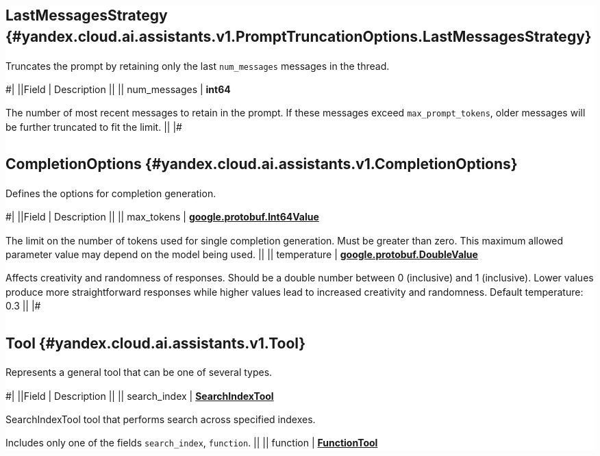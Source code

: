 ## LastMessagesStrategy {#yandex.cloud.ai.assistants.v1.PromptTruncationOptions.LastMessagesStrategy}

Truncates the prompt by retaining only the last `num_messages` messages in the thread.

#|
||Field | Description ||
|| num_messages | **int64**

The number of most recent messages to retain in the prompt.
If these messages exceed `max_prompt_tokens`, older messages will be further truncated to fit the limit. ||
|#

## CompletionOptions {#yandex.cloud.ai.assistants.v1.CompletionOptions}

Defines the options for completion generation.

#|
||Field | Description ||
|| max_tokens | **[google.protobuf.Int64Value](https://developers.google.com/protocol-buffers/docs/reference/csharp/class/google/protobuf/well-known-types/int64-value)**

The limit on the number of tokens used for single completion generation.
Must be greater than zero. This maximum allowed parameter value may depend on the model being used. ||
|| temperature | **[google.protobuf.DoubleValue](https://developers.google.com/protocol-buffers/docs/reference/csharp/class/google/protobuf/well-known-types/double-value)**

Affects creativity and randomness of responses. Should be a double number between 0 (inclusive) and 1 (inclusive).
Lower values produce more straightforward responses while higher values lead to increased creativity and randomness.
Default temperature: 0.3 ||
|#

## Tool {#yandex.cloud.ai.assistants.v1.Tool}

Represents a general tool that can be one of several types.

#|
||Field | Description ||
|| search_index | **[SearchIndexTool](#yandex.cloud.ai.assistants.v1.SearchIndexTool)**

SearchIndexTool tool that performs search across specified indexes.

Includes only one of the fields `search_index`, `function`. ||
|| function | **[FunctionTool](#yandex.cloud.ai.assistants.v1.FunctionTool)**

